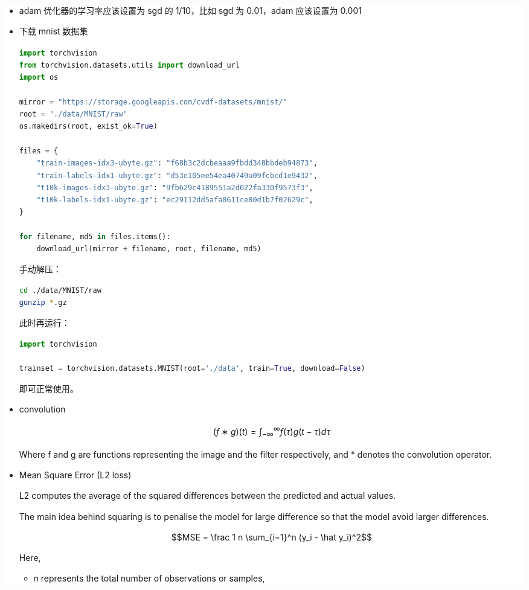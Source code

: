 * adam 优化器的学习率应该设置为 sgd 的 1/10，比如 sgd 为 0.01，adam 应该设置为 0.001

* 下载 mnist 数据集

    ```py
    import torchvision
    from torchvision.datasets.utils import download_url
    import os

    mirror = "https://storage.googleapis.com/cvdf-datasets/mnist/"
    root = "./data/MNIST/raw"
    os.makedirs(root, exist_ok=True)

    files = {
        "train-images-idx3-ubyte.gz": "f68b3c2dcbeaaa9fbdd348bbdeb94873",
        "train-labels-idx1-ubyte.gz": "d53e105ee54ea40749a09fcbcd1e9432",
        "t10k-images-idx3-ubyte.gz": "9fb629c4189551a2d022fa330f9573f3",
        "t10k-labels-idx1-ubyte.gz": "ec29112dd5afa0611ce80d1b7f02629c",
    }

    for filename, md5 in files.items():
        download_url(mirror + filename, root, filename, md5)
    ```

    手动解压：

    ```bash
    cd ./data/MNIST/raw
    gunzip *.gz
    ```

    此时再运行：

    ```py
    import torchvision

    trainset = torchvision.datasets.MNIST(root='./data', train=True, download=False)
    ```

    即可正常使用。

* convolution

    $$(f ∗ g) (t)= \int_{-\infty}^{\infty} ​f(\tau) g(t − \tau) d\tau$$

    Where f and g are functions representing the image and the filter respectively, and * denotes the convolution operator.

* Mean Square Error (L2 loss)

    L2 computes the average of the squared differences between the predicted and actual values.

    The main idea behind squaring is to penalise the model for large difference so that the model avoid larger differences. 

    $$MSE = \frac 1 n \sum_{i=1}^n (y_i - \hat y_i)^2$$

    Here,

    * $n$ represents the total number of observations or samples,
